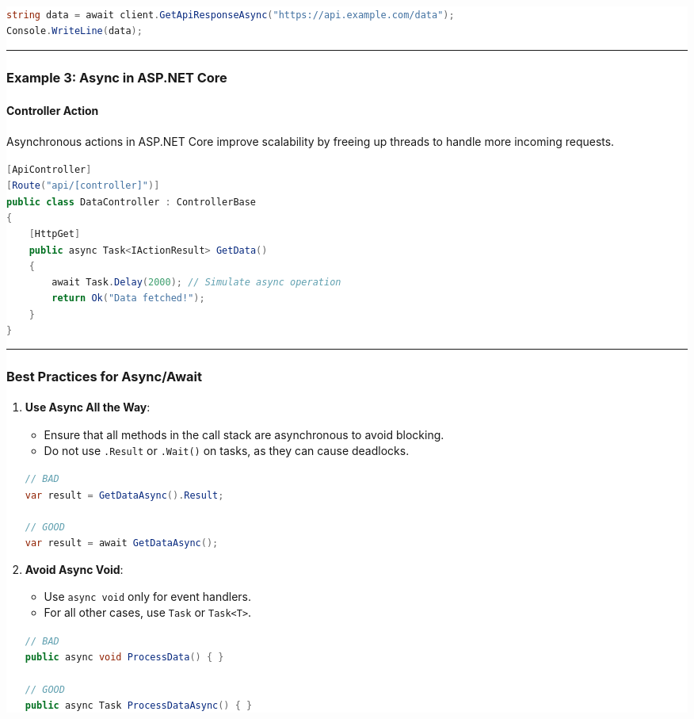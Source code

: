 ```csharp
string data = await client.GetApiResponseAsync("https://api.example.com/data");
Console.WriteLine(data);
```

---

### **Example 3: Async in ASP.NET Core**

#### **Controller Action**

Asynchronous actions in ASP.NET Core improve scalability by freeing up threads to handle more incoming requests.

```csharp
[ApiController]
[Route("api/[controller]")]
public class DataController : ControllerBase
{
    [HttpGet]
    public async Task<IActionResult> GetData()
    {
        await Task.Delay(2000); // Simulate async operation
        return Ok("Data fetched!");
    }
}
```

---

### **Best Practices for Async/Await**

1. **Use Async All the Way**:

   - Ensure that all methods in the call stack are asynchronous to avoid blocking.
   - Do not use `.Result` or `.Wait()` on tasks, as they can cause deadlocks.

   ```csharp
   // BAD
   var result = GetDataAsync().Result;

   // GOOD
   var result = await GetDataAsync();
   ```

2. **Avoid Async Void**:

   - Use `async void` only for event handlers.
   - For all other cases, use `Task` or `Task<T>`.

   ```csharp
   // BAD
   public async void ProcessData() { }

   // GOOD
   public async Task ProcessDataAsync() { }
   ```
